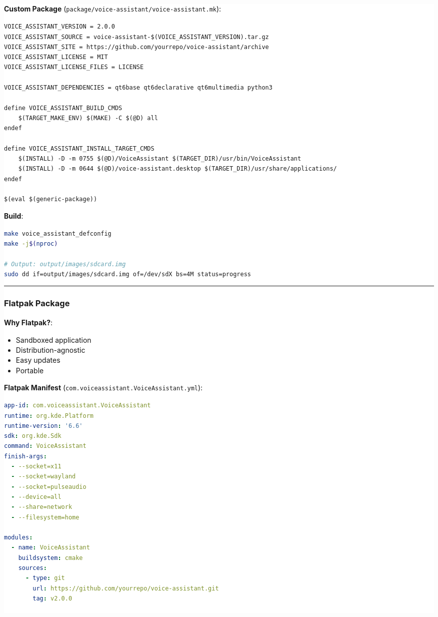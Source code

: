 **Custom Package** (`package/voice-assistant/voice-assistant.mk`):

```make
VOICE_ASSISTANT_VERSION = 2.0.0
VOICE_ASSISTANT_SOURCE = voice-assistant-$(VOICE_ASSISTANT_VERSION).tar.gz
VOICE_ASSISTANT_SITE = https://github.com/yourrepo/voice-assistant/archive
VOICE_ASSISTANT_LICENSE = MIT
VOICE_ASSISTANT_LICENSE_FILES = LICENSE

VOICE_ASSISTANT_DEPENDENCIES = qt6base qt6declarative qt6multimedia python3

define VOICE_ASSISTANT_BUILD_CMDS
	$(TARGET_MAKE_ENV) $(MAKE) -C $(@D) all
endef

define VOICE_ASSISTANT_INSTALL_TARGET_CMDS
	$(INSTALL) -D -m 0755 $(@D)/VoiceAssistant $(TARGET_DIR)/usr/bin/VoiceAssistant
	$(INSTALL) -D -m 0644 $(@D)/voice-assistant.desktop $(TARGET_DIR)/usr/share/applications/
endef

$(eval $(generic-package))
```

**Build**:

```bash
make voice_assistant_defconfig
make -j$(nproc)

# Output: output/images/sdcard.img
sudo dd if=output/images/sdcard.img of=/dev/sdX bs=4M status=progress
```

---

### Flatpak Package

**Why Flatpak?**:
- Sandboxed application
- Distribution-agnostic
- Easy updates
- Portable

**Flatpak Manifest** (`com.voiceassistant.VoiceAssistant.yml`):

```yaml
app-id: com.voiceassistant.VoiceAssistant
runtime: org.kde.Platform
runtime-version: '6.6'
sdk: org.kde.Sdk
command: VoiceAssistant
finish-args:
  - --socket=x11
  - --socket=wayland
  - --socket=pulseaudio
  - --device=all
  - --share=network
  - --filesystem=home

modules:
  - name: VoiceAssistant
    buildsystem: cmake
    sources:
      - type: git
        url: https://github.com/yourrepo/voice-assistant.git
        tag: v2.0.0
    
```